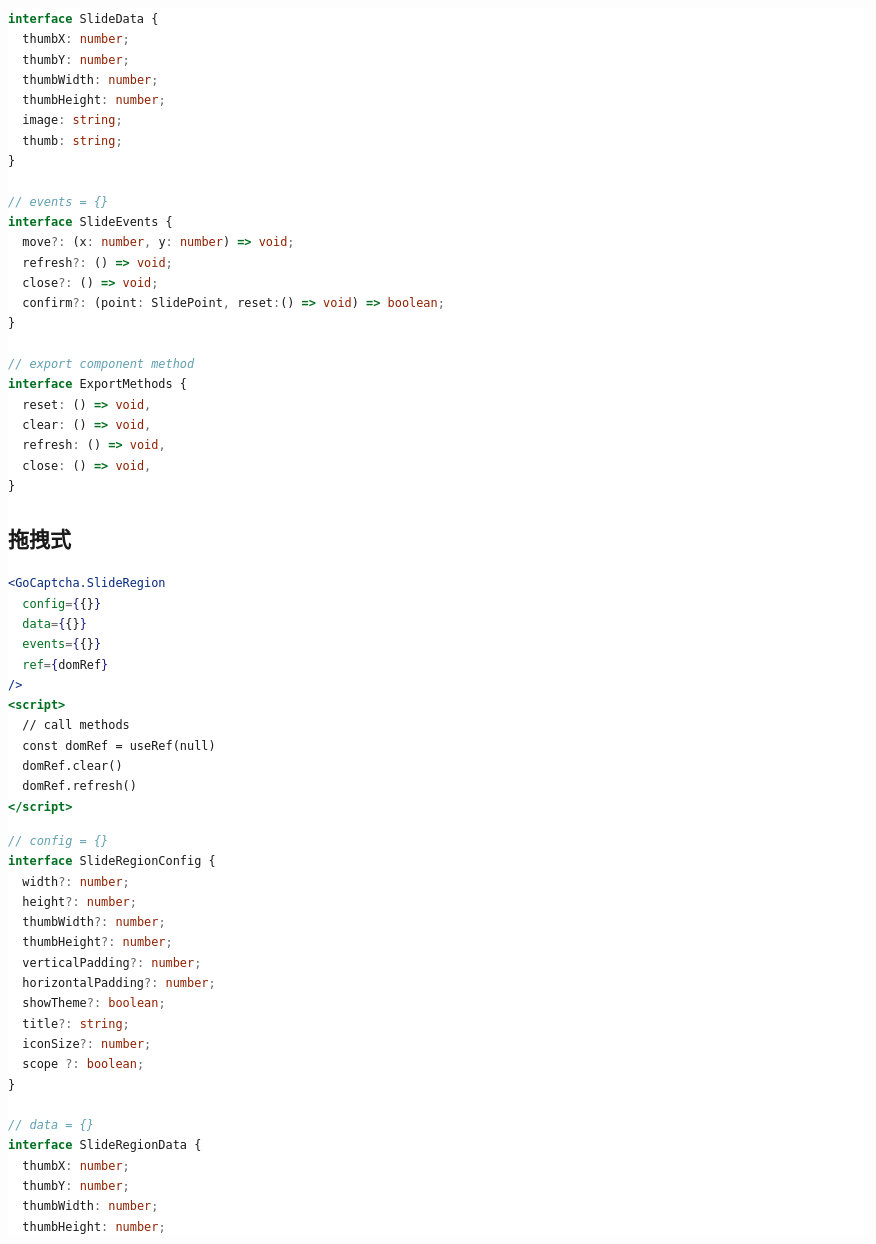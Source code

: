 ```ts
interface SlideData {
  thumbX: number;
  thumbY: number;
  thumbWidth: number;
  thumbHeight: number;
  image: string;
  thumb: string;
}

// events = {}
interface SlideEvents {
  move?: (x: number, y: number) => void;
  refresh?: () => void;
  close?: () => void;
  confirm?: (point: SlidePoint, reset:() => void) => boolean;
}

// export component method
interface ExportMethods {
  reset: () => void,
  clear: () => void,
  refresh: () => void,
  close: () => void,
}
```

## 拖拽式
```jsx
<GoCaptcha.SlideRegion
  config={{}}
  data={{}}
  events={{}}
  ref={domRef}
/>
<script>
  // call methods
  const domRef = useRef(null)
  domRef.clear()
  domRef.refresh()
</script>
```

```ts
// config = {}
interface SlideRegionConfig {
  width?: number;
  height?: number;
  thumbWidth?: number;
  thumbHeight?: number;
  verticalPadding?: number;
  horizontalPadding?: number;
  showTheme?: boolean;
  title?: string;
  iconSize?: number;
  scope ?: boolean;
}

// data = {}
interface SlideRegionData {
  thumbX: number;
  thumbY: number;
  thumbWidth: number;
  thumbHeight: number;
```